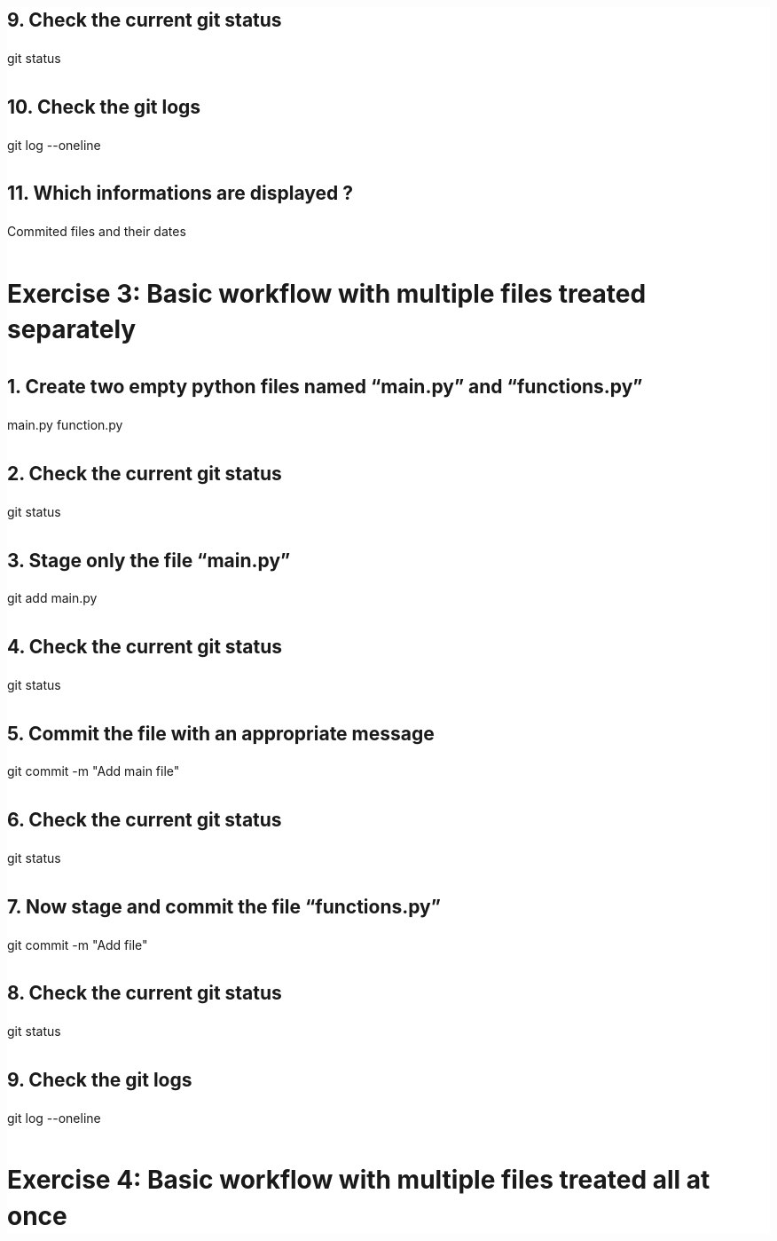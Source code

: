 ## 9. Check the current git status
git status

## 10. Check the git logs
git log --oneline

## 11. Which informations are displayed ?
Commited files and their dates

# Exercise 3: Basic workflow with multiple files treated separately

## 1. Create two empty python files named “main.py” and “functions.py”
main.py function.py

## 2. Check the current git status
git status

## 3. Stage only the file “main.py”
git add main.py

## 4. Check the current git status
git status

## 5. Commit the file with an appropriate message
git commit -m "Add main file"

## 6. Check the current git status
git status

## 7. Now stage and commit the file “functions.py”
git commit -m "Add file"

## 8. Check the current git status
git status

## 9. Check the git logs
git log --oneline

# Exercise 4: Basic workflow with multiple files treated all at once

